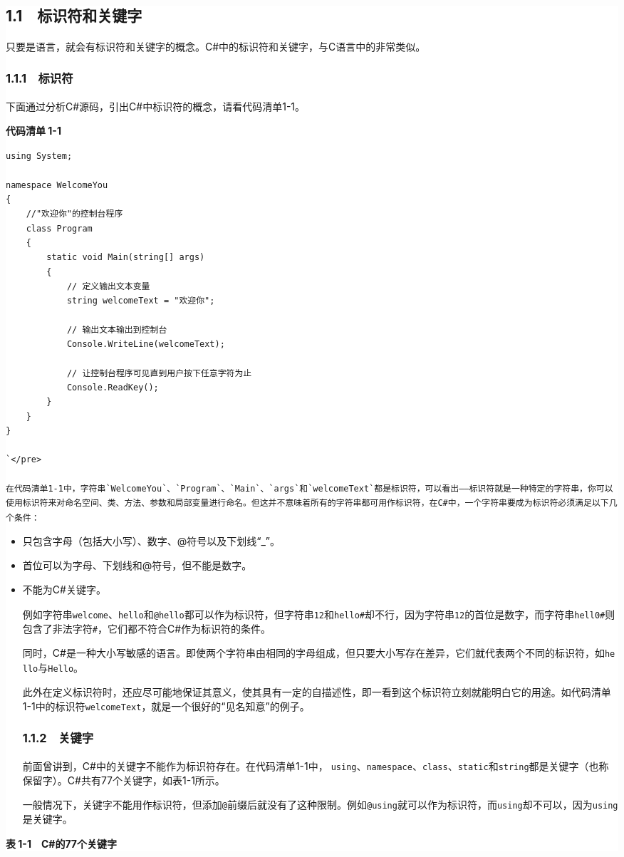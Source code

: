 ## **1.1　标识符和关键字**

只要是语言，就会有标识符和关键字的概念。C#中的标识符和关键字，与C语言中的非常类似。

### **1.1.1　标识符**

下面通过分析C#源码，引出C#中标识符的概念，请看代码清单1-1。

**代码清单 1-1**

    using System;
    
    namespace WelcomeYou
    {
        //"欢迎你"的控制台程序
        class Program
        {
            static void Main(string[] args)
            {
                // 定义输出文本变量
                string welcomeText = "欢迎你";
    
                // 输出文本输出到控制台
                Console.WriteLine(welcomeText);
    
                // 让控制台程序可见直到用户按下任意字符为止
                Console.ReadKey();
            }
        }
    }
    
    `</pre>
    
    在代码清单1-1中，字符串`WelcomeYou`、`Program`、`Main`、`args`和`welcomeText`都是标识符，可以看出——标识符就是一种特定的字符串，你可以使用标识符来对命名空间、类、方法、参数和局部变量进行命名。但这并不意味着所有的字符串都可用作标识符，在C#中，一个字符串要成为标识符必须满足以下几个条件：

*   只包含字母（包括大小写）、数字、@符号以及下划线“_”。

*   首位可以为字母、下划线和@符号，但不能是数字。

*   不能为C#关键字。

    例如字符串`welcome`、`hello`和`@hello`都可以作为标识符，但字符串`12`和`hello#`却不行，因为字符串`12`的首位是数字，而字符串`hell0#`则包含了非法字符`#`，它们都不符合C#作为标识符的条件。

    同时，C#是一种大小写敏感的语言。即使两个字符串由相同的字母组成，但只要大小写存在差异，它们就代表两个不同的标识符，如`hello`与`Hello`。

    此外在定义标识符时，还应尽可能地保证其意义，使其具有一定的自描述性，即一看到这个标识符立刻就能明白它的用途。如代码清单1-1中的标识符`welcomeText`，就是一个很好的“见名知意”的例子。

    ### **1.1.2　关键字**

    前面曾讲到，C#中的关键字不能作为标识符存在。在代码清单1-1中， `using`、`namespace`、`class`、`static`和`string`都是关键字（也称保留字）。C#共有77个关键字，如表1-1所示。

    一般情况下，关键字不能用作标识符，但添加`@`前缀后就没有了这种限制。例如`@using`就可以作为标识符，而`using`却不可以，因为`using`是关键字。

**表 1-1　C#的77个关键字**
